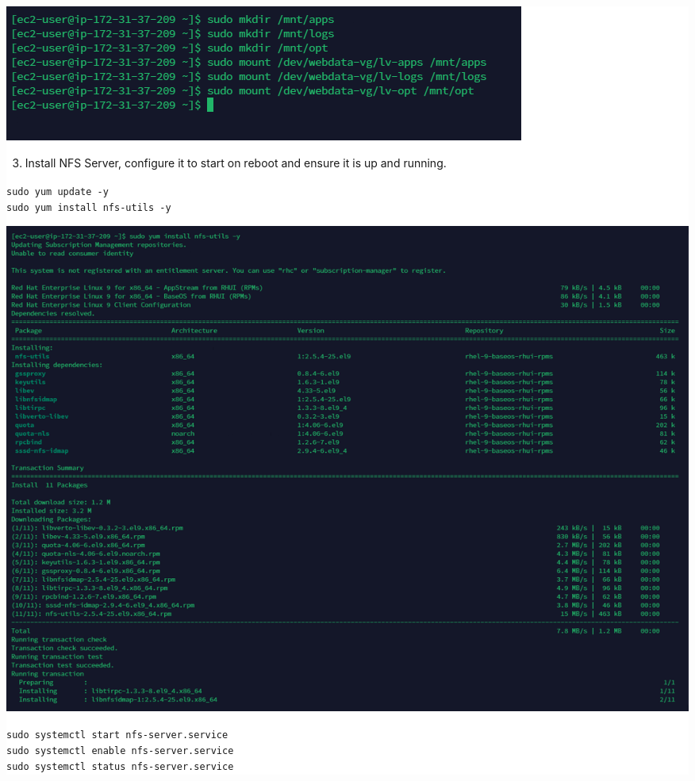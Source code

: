 ![alt text](Images/dir-mounted.PNG)

3. Install NFS Server, configure it to start on reboot and ensure it is up and running.

```
sudo yum update -y
sudo yum install nfs-utils -y
```

![alt text](Images/nfs-installed.PNG)

```
sudo systemctl start nfs-server.service
sudo systemctl enable nfs-server.service
sudo systemctl status nfs-server.service
```
